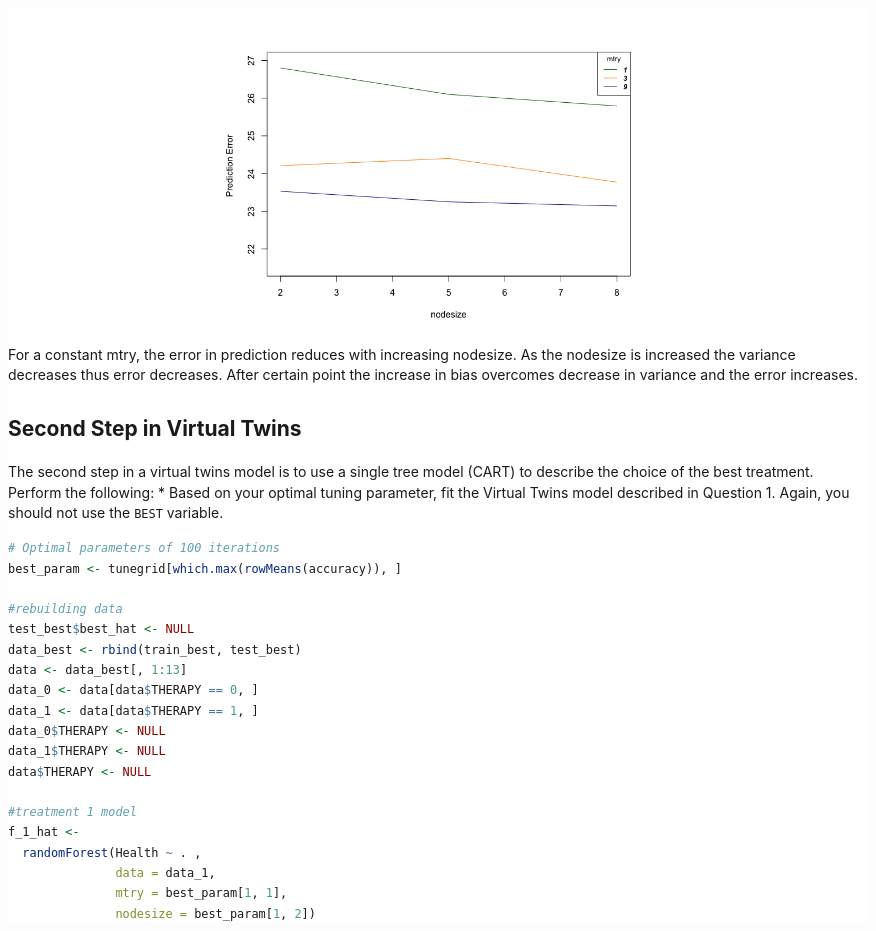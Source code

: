 <img src="randomforest_files/figure-gfm/unnamed-chunk-6-1.png" width="50%" style="display: block; margin: auto;" />

For a constant mtry, the error in prediction reduces with increasing
nodesize. As the nodesize is increased the variance decreases thus error
decreases. After certain point the increase in bias overcomes decrease
in variance and the error increases.

## Second Step in Virtual Twins

The second step in a virtual twins model is to use a single tree model
(CART) to describe the choice of the best treatment. Perform the
following: \* Based on your optimal tuning parameter, fit the Virtual
Twins model described in Question 1. Again, you should not use the
`BEST` variable.

``` r
# Optimal parameters of 100 iterations
best_param <- tunegrid[which.max(rowMeans(accuracy)), ]

#rebuilding data
test_best$best_hat <- NULL
data_best <- rbind(train_best, test_best)
data <- data_best[, 1:13]
data_0 <- data[data$THERAPY == 0, ]
data_1 <- data[data$THERAPY == 1, ]
data_0$THERAPY <- NULL
data_1$THERAPY <- NULL
data$THERAPY <- NULL

#treatment 1 model
f_1_hat <-
  randomForest(Health ~ . ,
               data = data_1,
               mtry = best_param[1, 1],
               nodesize = best_param[1, 2])
```
